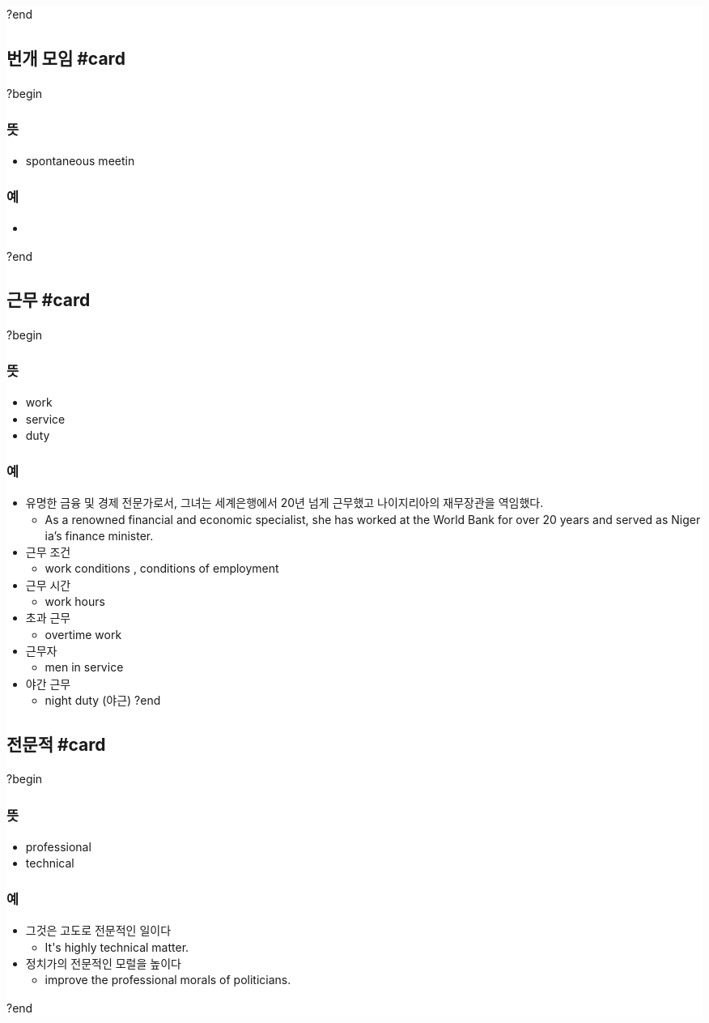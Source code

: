 ?end

## 번개 모임 #card
?begin
### 뜻
- spontaneous meetin
### 예
-

?end

## 근무 #card
?begin
### 뜻
- work
- service
- duty
### 예
- 유명한 금융 및 경제 전문가로서, 그녀는 세계은행에서 20년 넘게 근무했고 나이지리아의 재무장관을 역임했다.
	- As a renowned financial and economic specialist, she has worked at the World Bank for over 20 years and served as Nigeria’s finance minister.
- 근무 조건
	- work conditions , conditions of employment
- 근무 시간
	- work hours
- 초과 근무
	- overtime work
- 근무자
	- men in service
- 야간 근무
	- night duty (야근)
?end



## 전문적 #card
?begin
### 뜻
- professional
- technical
### 예
- 그것은 고도로 전문적인 일이다
	- It's highly technical matter.
- 정치가의 전문적인 모럴을 높이다
	- improve the professional morals of politicians.

?end
